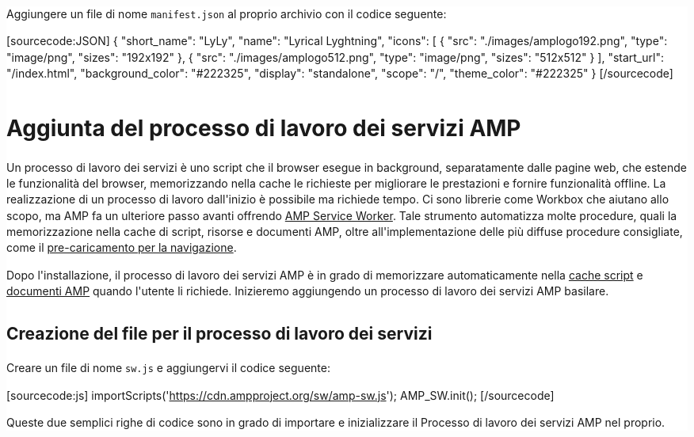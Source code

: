 Aggiungere un file di nome `manifest.json` al proprio archivio con il codice seguente:

[sourcecode:JSON]
{
"short_name": "LyLy",
"name": "Lyrical Lyghtning",
"icons": [
{
"src": "./images/amplogo192.png",
"type": "image/png",
"sizes": "192x192"
},
{
"src": "./images/amplogo512.png",
"type": "image/png",
"sizes": "512x512"
}
],
"start_url": "/index.html",
"background_color": "#222325",
"display": "standalone",
"scope": "/",
"theme_color": "#222325"
}
[/sourcecode]

# Aggiunta del processo di lavoro dei servizi AMP

Un processo di lavoro dei servizi è uno script che il browser esegue in background, separatamente dalle pagine web, che estende le funzionalità del browser, memorizzando nella cache le richieste per migliorare le prestazioni e fornire funzionalità offline. La realizzazione di un processo di lavoro dall'inizio è possibile ma richiede tempo. Ci sono librerie come Workbox che aiutano allo scopo, ma AMP fa un ulteriore passo avanti offrendo [AMP Service Worker](https://github.com/ampproject/amp-sw). Tale strumento automatizza molte procedure, quali la memorizzazione nella cache di script, risorse e documenti AMP, oltre all'implementazione delle più diffuse procedure consigliate, come il [pre-caricamento per la navigazione](https://developers.google.com/web/updates/2017/02/navigation-preload).

Dopo l'installazione, il processo di lavoro dei servizi AMP è in grado di memorizzare automaticamente nella [cache script](https://github.com/ampproject/amp-sw/tree/master/src/modules/amp-caching) e [documenti AMP](https://github.com/ampproject/amp-sw/tree/master/src/modules/document-caching) quando l'utente li richiede. Inizieremo aggiungendo un processo di lavoro dei servizi AMP basilare.

## Creazione del file per il processo di lavoro dei servizi

Creare un file di nome `sw.js` e aggiungervi il codice seguente:

[sourcecode:js]
importScripts('https://cdn.ampproject.org/sw/amp-sw.js');
AMP_SW.init();
[/sourcecode]

Queste due semplici righe di codice sono in grado di importare e inizializzare il Processo di lavoro dei servizi AMP nel proprio.
